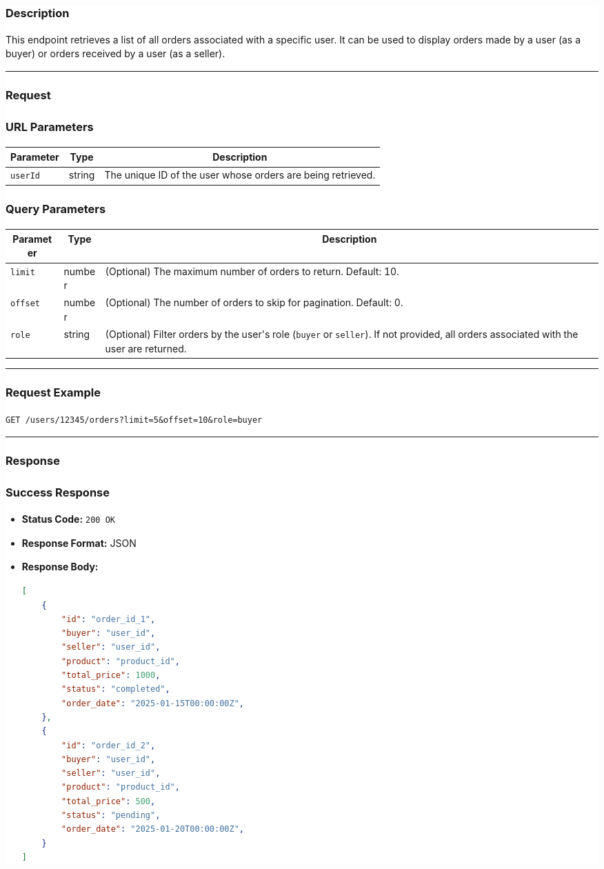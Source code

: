 
### **Description**

This endpoint retrieves a list of all orders associated with a specific user. It can be used to display orders made by a user (as a buyer) or orders received by a user (as a seller).

---

### **Request**

### **URL Parameters**

| **Parameter** | **Type** | **Description** |
| --- | --- | --- |
| `userId` | string | The unique ID of the user whose orders are being retrieved. |

### **Query Parameters**

| **Parameter** | **Type** | **Description** |
| --- | --- | --- |
| `limit` | number | (Optional) The maximum number of orders to return. Default: 10. |
| `offset` | number | (Optional) The number of orders to skip for pagination. Default: 0. |
| `role` | string | (Optional) Filter orders by the user's role (`buyer` or `seller`). If not provided, all orders associated with the user are returned. |

---

### **Request Example**

```
GET /users/12345/orders?limit=5&offset=10&role=buyer
```

---

### **Response**

### **Success Response**

- **Status Code:** `200 OK`
- **Response Format:** JSON
- **Response Body:**
    
    ```json
    [
        {
            "id": "order_id_1",
            "buyer": "user_id",
            "seller": "user_id",
            "product": "product_id",
            "total_price": 1000,
            "status": "completed",
            "order_date": "2025-01-15T00:00:00Z",
        },
        {
            "id": "order_id_2",
            "buyer": "user_id",
            "seller": "user_id",
            "product": "product_id",
            "total_price": 500,
            "status": "pending",
            "order_date": "2025-01-20T00:00:00Z",
        }
    ]